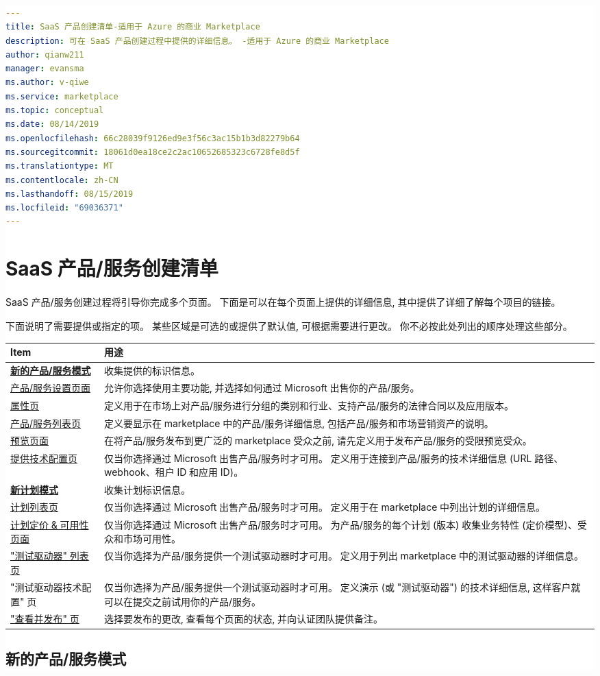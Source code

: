 ```yaml
---
title: SaaS 产品创建清单-适用于 Azure 的商业 Marketplace
description: 可在 SaaS 产品创建过程中提供的详细信息。 -适用于 Azure 的商业 Marketplace
author: qianw211
manager: evansma
ms.author: v-qiwe
ms.service: marketplace
ms.topic: conceptual
ms.date: 08/14/2019
ms.openlocfilehash: 66c28039f9126ed9e3f56c3ac15b1b3d82279b64
ms.sourcegitcommit: 18061d0ea18ce2c2ac10652685323c6728fe8d5f
ms.translationtype: MT
ms.contentlocale: zh-CN
ms.lasthandoff: 08/15/2019
ms.locfileid: "69036371"
---
```

# <a name="saas-offer-creation-checklist"></a>SaaS 产品/服务创建清单

SaaS 产品/服务创建过程将引导你完成多个页面。 下面是可以在每个页面上提供的详细信息, 其中提供了详细了解每个项目的链接。

下面说明了需要提供或指定的项。 某些区域是可选的或提供了默认值, 可根据需要进行更改。 你不必按此处列出的顺序处理这些部分。

| **Item**    | **用途**  |
| :---------- | :-------------------|
| [**新的产品/服务模式**](#new-offer-modal) | 收集提供的标识信息。  |
| [产品/服务设置页面](#offer-setup-page) | 允许你选择使用主要功能, 并选择如何通过 Microsoft 出售你的产品/服务。  |
| [属性页](#properties-page) | 定义用于在市场上对产品/服务进行分组的类别和行业、支持产品/服务的法律合同以及应用版本。 |
| [产品/服务列表页](#offer-listing-page) | 定义要显示在 marketplace 中的产品/服务详细信息, 包括产品/服务和市场营销资产的说明。 |
| [预览页面](#preview-page) | 在将产品/服务发布到更广泛的 marketplace 受众之前, 请先定义用于发布产品/服务的受限预览受众。 |
| [提供技术配置页](#technical-configuration-page)  | 仅当你选择通过 Microsoft 出售产品/服务时才可用。 定义用于连接到产品/服务的技术详细信息 (URL 路径、webhook、租户 ID 和应用 ID)。 |
| [**新计划模式**](#plan-identity-modal) | 收集计划标识信息。  |
| [计划列表页](#plan-listing-page)  | 仅当你选择通过 Microsoft 出售产品/服务时才可用。 定义用于在 marketplace 中列出计划的详细信息。  |
| [计划定价 & 可用性页面](#plan-pricing--availability-page)  | 仅当你选择通过 Microsoft 出售产品/服务时才可用。  为产品/服务的每个计划 (版本) 收集业务特性 (定价模型)、受众和市场可用性。  |
| ["测试驱动器" 列表页](#test-drive-listing-page)  | 仅当你选择为产品/服务提供一个测试驱动器时才可用。 定义用于列出 marketplace 中的测试驱动器的详细信息。  |
| "测试驱动器技术配置" 页  | 仅当你选择为产品/服务提供一个测试驱动器时才可用。 定义演示 (或 "测试驱动器") 的技术详细信息, 这样客户就可以在提交之前试用你的产品/服务。  |
| ["查看并发布" 页](#review-and-publish-page)  | 选择要发布的更改, 查看每个页面的状态, 并向认证团队提供备注。  |


## <a name="new-offer-modal"></a>新的产品/服务模式 
